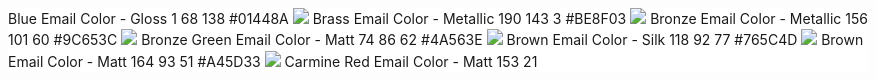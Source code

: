 </tr>
<tr>
<td>Blue</td>
<td>Email Color - Gloss</td>
<td>1</td>
<td>68</td>
<td>138</td>
<td>#01448A</td>
<td style="background-color: #01448A" ><img src="https://via.placeholder.com/40/01448A/000000?text=+" /></td>
</tr>
<tr>
<td>Brass</td>
<td>Email Color - Metallic</td>
<td>190</td>
<td>143</td>
<td>3</td>
<td>#BE8F03</td>
<td style="background-color: #BE8F03" ><img src="https://via.placeholder.com/40/BE8F03/000000?text=+" /></td>
</tr>
<tr>
<td>Bronze</td>
<td>Email Color - Metallic</td>
<td>156</td>
<td>101</td>
<td>60</td>
<td>#9C653C</td>
<td style="background-color: #9C653C" ><img src="https://via.placeholder.com/40/9C653C/000000?text=+" /></td>
</tr>
<tr>
<td>Bronze Green</td>
<td>Email Color - Matt</td>
<td>74</td>
<td>86</td>
<td>62</td>
<td>#4A563E</td>
<td style="background-color: #4A563E" ><img src="https://via.placeholder.com/40/4A563E/000000?text=+" /></td>
</tr>
<tr>
<td>Brown</td>
<td>Email Color - Silk</td>
<td>118</td>
<td>92</td>
<td>77</td>
<td>#765C4D</td>
<td style="background-color: #765C4D" ><img src="https://via.placeholder.com/40/765C4D/000000?text=+" /></td>
</tr>
<tr>
<td>Brown</td>
<td>Email Color - Matt</td>
<td>164</td>
<td>93</td>
<td>51</td>
<td>#A45D33</td>
<td style="background-color: #A45D33" ><img src="https://via.placeholder.com/40/A45D33/000000?text=+" /></td>
</tr>
<tr>
<td>Carmine Red</td>
<td>Email Color - Matt</td>
<td>153</td>
<td>21</td>